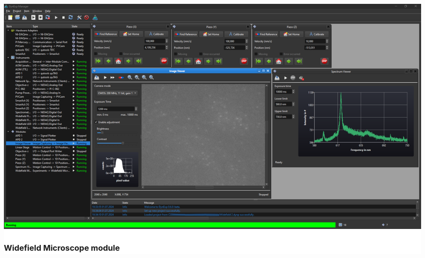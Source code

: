 ![Screenshot of DynExp's 1D Positioner, Spectrum Viewer, and Image Viewer modules](doc/images/ImageViewer.png)

### Widefield Microscope module